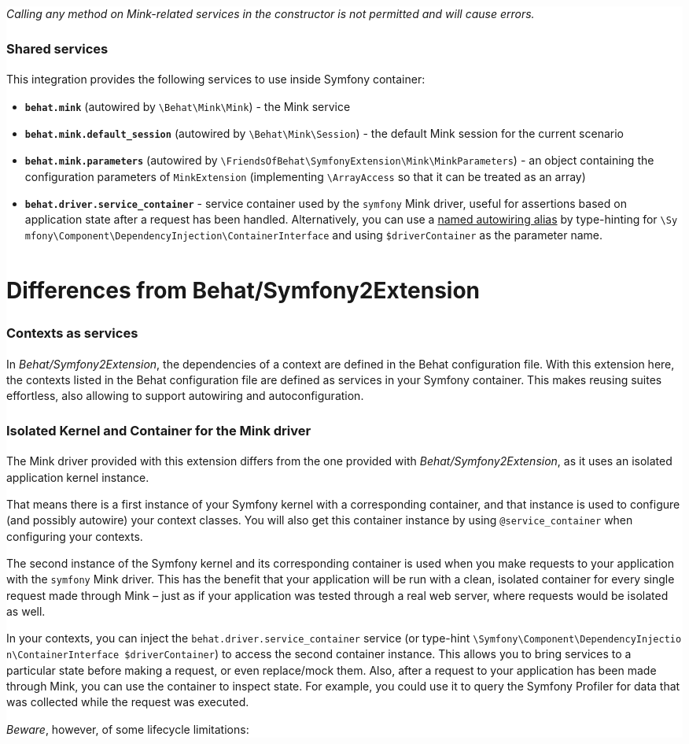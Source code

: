 _Calling any method on Mink-related services in the constructor is not permitted and will cause errors._

### Shared services

This integration provides the following services to use inside Symfony container:

 * **`behat.mink`** (autowired by `\Behat\Mink\Mink`) - the Mink service

 * **`behat.mink.default_session`** (autowired by `\Behat\Mink\Session`) - the default Mink session for the current scenario
 
 * **`behat.mink.parameters`** (autowired by `\FriendsOfBehat\SymfonyExtension\Mink\MinkParameters`) - an object 
 containing the configuration parameters of `MinkExtension` (implementing `\ArrayAccess` so that it can be treated as an array)
 
 * **`behat.driver.service_container`** - service container used by the `symfony` Mink driver, useful for assertions based on application state after a request has been handled. Alternatively, you can use a [named autowiring alias](https://symfony.com/doc/current/service_container/autowiring.html#dealing-with-multiple-implementations-of-the-same-type) by type-hinting for `\Symfony\Component\DependencyInjection\ContainerInterface` and using `$driverContainer` as the parameter name.

# Differences from Behat/Symfony2Extension

### Contexts as services

In _Behat/Symfony2Extension_, the dependencies of a context are defined in the Behat configuration file. With this extension here, the contexts listed in the Behat configuration file are defined as services in your Symfony container. This makes reusing suites effortless, also allowing to support autowiring and autoconfiguration.

### Isolated Kernel and Container for the Mink driver

The Mink driver provided with this extension differs from the one provided with _Behat/Symfony2Extension_, as it uses an isolated application kernel instance.

That means there is a first instance of your Symfony kernel with a corresponding container, and that instance is used to configure (and possibly autowire) your context classes. You will also get this container instance by using `@service_container` when configuring your contexts.

The second instance of the Symfony kernel and its corresponding container is used when you make requests to your application with the `symfony` Mink driver. This has the benefit that your application will be run with a clean, isolated container for every single request made through Mink – just as if your application was tested through a real web server, where requests would be isolated as well.

In your contexts, you can inject the `behat.driver.service_container` service (or type-hint `\Symfony\Component\DependencyInjection\ContainerInterface $driverContainer`) to access the second container instance. This allows you to bring services to a particular state before making a request, or even replace/mock them. Also, after a request to your application has been made through Mink, you can use the container to inspect state. For example, you could use it to query the Symfony Profiler for data that was collected while the request was executed.

*Beware*, however, of some lifecycle limitations:
